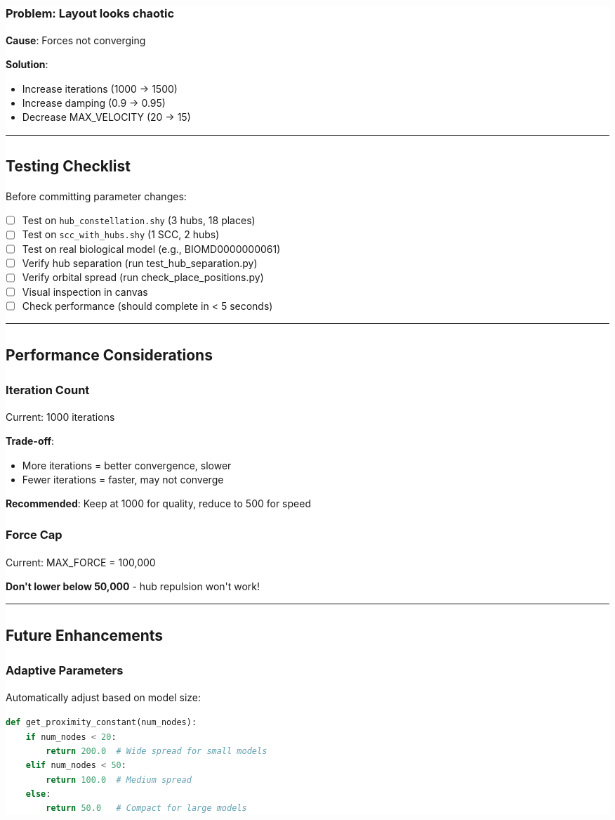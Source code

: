 
### Problem: Layout looks chaotic

**Cause**: Forces not converging

**Solution**:
- Increase iterations (1000 → 1500)
- Increase damping (0.9 → 0.95)
- Decrease MAX_VELOCITY (20 → 15)

---

## Testing Checklist

Before committing parameter changes:

- [ ] Test on `hub_constellation.shy` (3 hubs, 18 places)
- [ ] Test on `scc_with_hubs.shy` (1 SCC, 2 hubs)
- [ ] Test on real biological model (e.g., BIOMD0000000061)
- [ ] Verify hub separation (run test_hub_separation.py)
- [ ] Verify orbital spread (run check_place_positions.py)
- [ ] Visual inspection in canvas
- [ ] Check performance (should complete in < 5 seconds)

---

## Performance Considerations

### Iteration Count

Current: 1000 iterations

**Trade-off**:
- More iterations = better convergence, slower
- Fewer iterations = faster, may not converge

**Recommended**: Keep at 1000 for quality, reduce to 500 for speed

### Force Cap

Current: MAX_FORCE = 100,000

**Don't lower below 50,000** - hub repulsion won't work!

---

## Future Enhancements

### Adaptive Parameters

Automatically adjust based on model size:
```python
def get_proximity_constant(num_nodes):
    if num_nodes < 20:
        return 200.0  # Wide spread for small models
    elif num_nodes < 50:
        return 100.0  # Medium spread
    else:
        return 50.0   # Compact for large models
```
